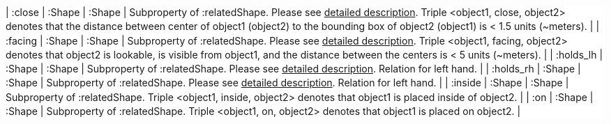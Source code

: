 | :close                 | :Shape      | :Shape        | Subproperty of :relatedShape. Please see [detailed description](https://github.com/xavierpuigf/virtualhome/tree/master/simulation#relations). Triple <object1, close, object2> denotes that the distance between center of object1 (object2) to the bounding box of object2 (object1) is < 1.5 units (~meters).                      |
| :facing                | :Shape      | :Shape        | Subproperty of :relatedShape. Please see [detailed description](https://github.com/xavierpuigf/virtualhome/tree/master/simulation#relations). Triple <object1, facing, object2> denotes that object2 is lookable, is visible from object1, and the distance between the centers is < 5 units (~meters).                              |
| :holds_lh              | :Shape      | :Shape        | Subproperty of :relatedShape. Please see [detailed description](https://github.com/xavierpuigf/virtualhome/tree/master/simulation#relations). Relation for left hand.                                                                                                                                                                |
| :holds_rh              | :Shape      | :Shape        | Subproperty of :relatedShape. Please see [detailed description](https://github.com/xavierpuigf/virtualhome/tree/master/simulation#relations). Relation for left hand.                                                                                                                                                                |
| :inside                | :Shape      | :Shape        | Subproperty of :relatedShape. Triple <object1, inside, object2> denotes that object1 is placed inside of object2.                                                                                                                                                                                                                    |
| :on                    | :Shape      | :Shape        | Subproperty of :relatedShape. Triple <object1, on, object2> denotes that object1 is placed on object2.                                                                                                                                                                                                                               |
